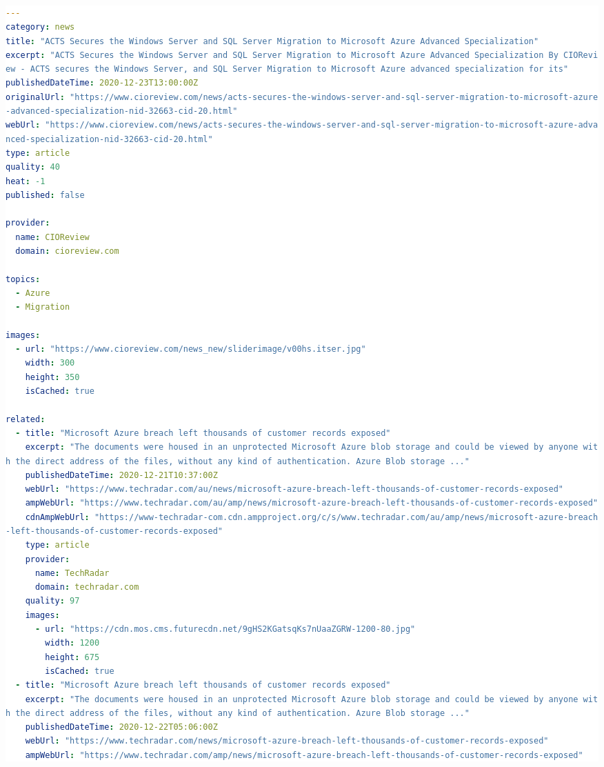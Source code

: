```yaml
---
category: news
title: "ACTS Secures the Windows Server and SQL Server Migration to Microsoft Azure Advanced Specialization"
excerpt: "ACTS Secures the Windows Server and SQL Server Migration to Microsoft Azure Advanced Specialization By CIOReview - ACTS secures the Windows Server, and SQL Server Migration to Microsoft Azure advanced specialization for its"
publishedDateTime: 2020-12-23T13:00:00Z
originalUrl: "https://www.cioreview.com/news/acts-secures-the-windows-server-and-sql-server-migration-to-microsoft-azure-advanced-specialization-nid-32663-cid-20.html"
webUrl: "https://www.cioreview.com/news/acts-secures-the-windows-server-and-sql-server-migration-to-microsoft-azure-advanced-specialization-nid-32663-cid-20.html"
type: article
quality: 40
heat: -1
published: false

provider:
  name: CIOReview
  domain: cioreview.com

topics:
  - Azure
  - Migration

images:
  - url: "https://www.cioreview.com/news_new/sliderimage/v00hs.itser.jpg"
    width: 300
    height: 350
    isCached: true

related:
  - title: "Microsoft Azure breach left thousands of customer records exposed"
    excerpt: "The documents were housed in an unprotected Microsoft Azure blob storage and could be viewed by anyone with the direct address of the files, without any kind of authentication. Azure Blob storage ..."
    publishedDateTime: 2020-12-21T10:37:00Z
    webUrl: "https://www.techradar.com/au/news/microsoft-azure-breach-left-thousands-of-customer-records-exposed"
    ampWebUrl: "https://www.techradar.com/au/amp/news/microsoft-azure-breach-left-thousands-of-customer-records-exposed"
    cdnAmpWebUrl: "https://www-techradar-com.cdn.ampproject.org/c/s/www.techradar.com/au/amp/news/microsoft-azure-breach-left-thousands-of-customer-records-exposed"
    type: article
    provider:
      name: TechRadar
      domain: techradar.com
    quality: 97
    images:
      - url: "https://cdn.mos.cms.futurecdn.net/9gHS2KGatsqKs7nUaaZGRW-1200-80.jpg"
        width: 1200
        height: 675
        isCached: true
  - title: "Microsoft Azure breach left thousands of customer records exposed"
    excerpt: "The documents were housed in an unprotected Microsoft Azure blob storage and could be viewed by anyone with the direct address of the files, without any kind of authentication. Azure Blob storage ..."
    publishedDateTime: 2020-12-22T05:06:00Z
    webUrl: "https://www.techradar.com/news/microsoft-azure-breach-left-thousands-of-customer-records-exposed"
    ampWebUrl: "https://www.techradar.com/amp/news/microsoft-azure-breach-left-thousands-of-customer-records-exposed"
```